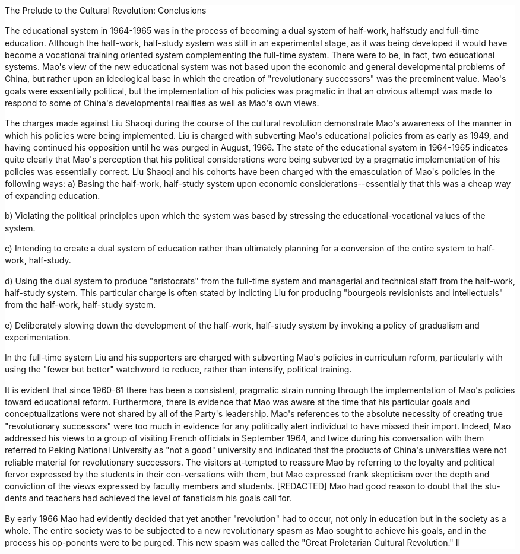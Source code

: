 The Prelude to the Cultural Revolution: Conclusions

The educational system in 1964-1965 was in the process of becoming a dual system of half-work, halfstudy and full-time education. Although the half-work, half-study system was still in an experimental stage, as it was being developed it would have become a vocational training oriented system complementing the full-time system. There were to be, in fact, two educational systems. Mao's view of the new educational system was not based upon the economic and general developmental problems of China, but rather upon an ideological base in which the creation of "revolutionary successors" was the preeminent value. Mao's goals were essentially political, but the implementation of his policies was pragmatic in that an obvious attempt was made to respond to some of China's developmental realities as well as Mao's own views.

The charges made against Liu Shaoqi during the course of the cultural revolution demonstrate Mao's awareness of the manner in which his policies were being implemented. Liu is charged with subverting Mao's educational policies from as early as 1949, and having continued his opposition until he was purged in August, 1966. The state of the educational system in 1964-1965 indicates quite clearly that Mao's perception that his political considerations were being subverted by a pragmatic implementation of his policies was essentially correct. Liu Shaoqi and his cohorts have been charged with the emasculation of Mao's policies in the following ways: a) Basing the half-work, half-study system upon economic considerations--essentially that this was a cheap way of expanding education.

b) Violating the political principles upon which the system was based by stressing the educational-vocational values of the system.

c) Intending to create a dual system of education rather than ultimately planning for a conversion of the entire system to half-work, half-study.

d) Using the dual system to produce "aristocrats" from the full-time system and managerial and technical staff from the half-work, half-study system. This particular charge is often stated by indicting Liu for producing "bourgeois revisionists and intellectuals" from the half-work, half-study system.

e) Deliberately slowing down the development of the half-work, half-study system by invoking a policy of gradualism and experimentation.

In the full-time system Liu and his supporters are charged with subverting Mao's policies in curriculum reform, particularly with using the "fewer but better" watchword to reduce, rather than intensify, political training.

It is evident that since 1960-61 there has been a consistent, pragmatic strain running through the implementation of Mao's policies toward educational reform. Furthermore, there is evidence that Mao was aware at the time that his particular goals and conceptualizations were not shared by all of the Party's leadership. Mao's references to the absolute necessity of creating true "revolutionary successors" were too much in evidence for any politically alert individual to have missed their import. Indeed, Mao addressed his views to a group of visiting French officials in September 1964, and twice during his conversation with them referred to Peking National University as "not a good" university and indicated that the products of China's universities were not reliable material for revolutionary successors. The visitors at-tempted to reassure Mao by referring to the loyalty and political fervor expressed by the students in their con-versations with them, but Mao expressed frank skepticism over the depth and conviction of the views expressed by faculty members and students. [REDACTED] Mao had good reason to doubt that the stu-dents and teachers had achieved the level of fanaticism his goals call for.

By early 1966 Mao had evidently decided that yet another "revolution" had to occur, not only in education but in the society as a whole. The entire society was to be subjected to a new revolutionary spasm as Mao sought to achieve his goals, and in the process his op-ponents were to be purged. This new spasm was called the "Great Proletarian Cultural Revolution." II
